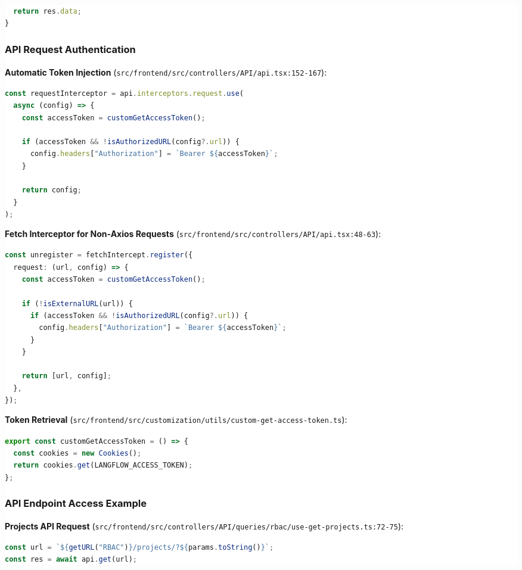 ```typescript
  return res.data;
}
```

### API Request Authentication

**Automatic Token Injection** (`src/frontend/src/controllers/API/api.tsx:152-167`):

```typescript
const requestInterceptor = api.interceptors.request.use(
  async (config) => {
    const accessToken = customGetAccessToken();

    if (accessToken && !isAuthorizedURL(config?.url)) {
      config.headers["Authorization"] = `Bearer ${accessToken}`;
    }

    return config;
  }
);
```

**Fetch Interceptor for Non-Axios Requests** (`src/frontend/src/controllers/API/api.tsx:48-63`):

```typescript
const unregister = fetchIntercept.register({
  request: (url, config) => {
    const accessToken = customGetAccessToken();

    if (!isExternalURL(url)) {
      if (accessToken && !isAuthorizedURL(config?.url)) {
        config.headers["Authorization"] = `Bearer ${accessToken}`;
      }
    }

    return [url, config];
  },
});
```

**Token Retrieval** (`src/frontend/src/customization/utils/custom-get-access-token.ts`):

```typescript
export const customGetAccessToken = () => {
  const cookies = new Cookies();
  return cookies.get(LANGFLOW_ACCESS_TOKEN);
};
```

### API Endpoint Access Example

**Projects API Request** (`src/frontend/src/controllers/API/queries/rbac/use-get-projects.ts:72-75`):

```typescript
const url = `${getURL("RBAC")}/projects/?${params.toString()}`;
const res = await api.get(url);
```
